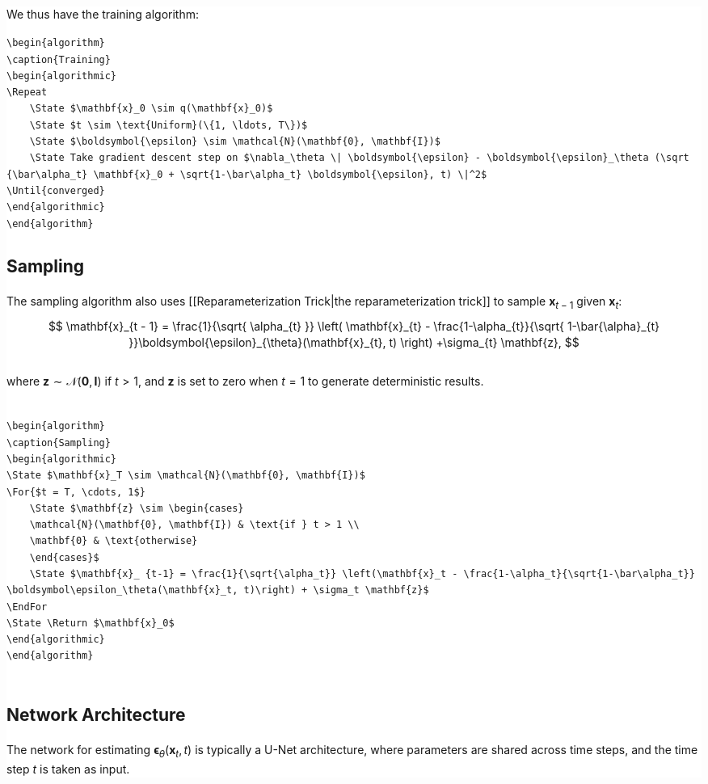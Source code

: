 We thus have the training algorithm:  
```pseudo  
\begin{algorithm}  
\caption{Training}  
\begin{algorithmic}  
\Repeat  
    \State $\mathbf{x}_0 \sim q(\mathbf{x}_0)$  
    \State $t \sim \text{Uniform}(\{1, \ldots, T\})$  
    \State $\boldsymbol{\epsilon} \sim \mathcal{N}(\mathbf{0}, \mathbf{I})$  
    \State Take gradient descent step on $\nabla_\theta \| \boldsymbol{\epsilon} - \boldsymbol{\epsilon}_\theta (\sqrt{\bar\alpha_t} \mathbf{x}_0 + \sqrt{1-\bar\alpha_t} \boldsymbol{\epsilon}, t) \|^2$  
\Until{converged}  
\end{algorithmic}  
\end{algorithm}  
```  
  
## Sampling  
  
The sampling algorithm also uses [[Reparameterization Trick|the reparameterization trick]] to sample $\mathbf{x}_{t-1}$ given $\mathbf{x}_{t}$:  
$$  
\mathbf{x}_{t - 1} = \frac{1}{\sqrt{ \alpha_{t} }} \left( \mathbf{x}_{t} - \frac{1-\alpha_{t}}{\sqrt{ 1-\bar{\alpha}_{t} }}\boldsymbol{\epsilon}_{\theta}(\mathbf{x}_{t}, t) \right) +\sigma_{t} \mathbf{z},  
$$  
where $\mathbf{z} \sim \mathcal{N}(\mathbf{0}, \mathbf{I})$ if $t > 1$, and $\mathbf{z}$ is set to zero when $t=1$ to generate deterministic results.  
  
```pseudo  
  
\begin{algorithm}  
\caption{Sampling}  
\begin{algorithmic}  
\State $\mathbf{x}_T \sim \mathcal{N}(\mathbf{0}, \mathbf{I})$  
\For{$t = T, \cdots, 1$}  
    \State $\mathbf{z} \sim \begin{cases}   
    \mathcal{N}(\mathbf{0}, \mathbf{I}) & \text{if } t > 1 \\  
    \mathbf{0} & \text{otherwise}  
    \end{cases}$  
    \State $\mathbf{x}_ {t-1} = \frac{1}{\sqrt{\alpha_t}} \left(\mathbf{x}_t - \frac{1-\alpha_t}{\sqrt{1-\bar\alpha_t}} \boldsymbol\epsilon_\theta(\mathbf{x}_t, t)\right) + \sigma_t \mathbf{z}$  
\EndFor  
\State \Return $\mathbf{x}_0$  
\end{algorithmic}  
\end{algorithm}  
  
```  
  
## Network Architecture  
  
The network for estimating $\boldsymbol{\epsilon}_ {\theta}(\mathbf{x}_ {t}, t)$ is typically a U-Net architecture, where parameters are shared across time steps, and the time step $t$ is taken as input.  
  